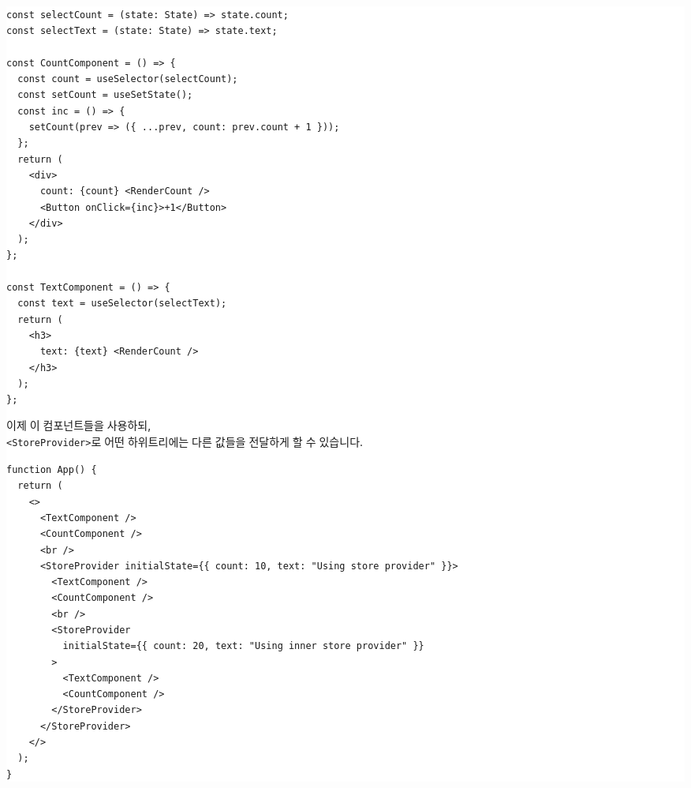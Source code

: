```tsx
const selectCount = (state: State) => state.count;
const selectText = (state: State) => state.text;

const CountComponent = () => {
  const count = useSelector(selectCount);
  const setCount = useSetState();
  const inc = () => {
    setCount(prev => ({ ...prev, count: prev.count + 1 }));
  };
  return (
    <div>
      count: {count} <RenderCount />
      <Button onClick={inc}>+1</Button>
    </div>
  );
};

const TextComponent = () => {
  const text = useSelector(selectText);
  return (
    <h3>
      text: {text} <RenderCount />
    </h3>
  );
};
```

이제 이 컴포넌트들을 사용하되,  
`<StoreProvider>`로 어떤 하위트리에는 다른 값들을 전달하게 할 수 있습니다.

```tsx
function App() {
  return (
    <>
      <TextComponent />
      <CountComponent />
      <br />
      <StoreProvider initialState={{ count: 10, text: "Using store provider" }}>
        <TextComponent />
        <CountComponent />
        <br />
        <StoreProvider
          initialState={{ count: 20, text: "Using inner store provider" }}
        >
          <TextComponent />
          <CountComponent />
        </StoreProvider>
      </StoreProvider>
    </>
  );
}
```
